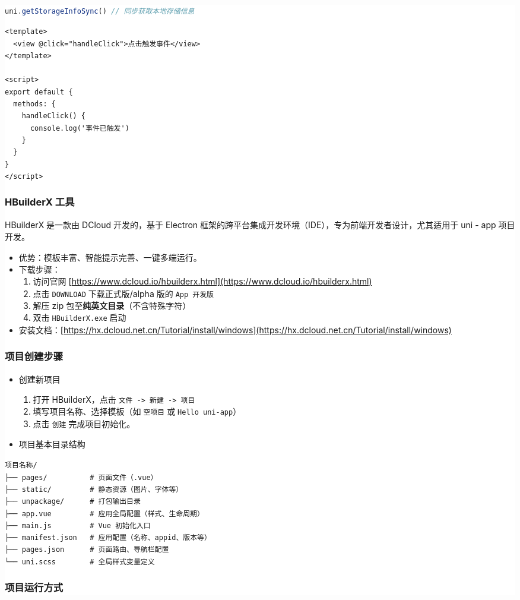 ```js
uni.getStorageInfoSync() // 同步获取本地存储信息
```

```vue
<template>
  <view @click="handleClick">点击触发事件</view>
</template>

<script>
export default {
  methods: {
    handleClick() {
      console.log('事件已触发')
    }
  }
}
</script>
```

### HBuilderX 工具

HBuilderX 是一款由 DCloud 开发的，基于 Electron 框架的跨平台集成开发环境（IDE），专为前端开发者设计，尤其适用于 uni - app 项目开发。

- 优势：模板丰富、智能提示完善、一键多端运行。  
- 下载步骤：  
  1. 访问官网 [https://www.dcloud.io/hbuilderx.html](https://www.dcloud.io/hbuilderx.html)  
  2. 点击 `DOWNLOAD` 下载正式版/alpha 版的 `App 开发版`  
  3. 解压 zip 包至**纯英文目录**（不含特殊字符）  
  4. 双击 `HBuilderX.exe` 启动 
- 安装文档：[https://hx.dcloud.net.cn/Tutorial/install/windows](https://hx.dcloud.net.cn/Tutorial/install/windows)  

### 项目创建步骤 

- 创建新项目
  1. 打开 HBuilderX，点击 `文件 -> 新建 -> 项目`  
  1. 填写项目名称、选择模板（如 `空项目` 或 `Hello uni-app`）  
  1. 点击 `创建` 完成项目初始化。  

- 项目基本目录结构

```
项目名称/
├── pages/          # 页面文件（.vue）
├── static/         # 静态资源（图片、字体等）
├── unpackage/      # 打包输出目录
├── app.vue         # 应用全局配置（样式、生命周期）
├── main.js         # Vue 初始化入口
├── manifest.json   # 应用配置（名称、appid、版本等）
├── pages.json      # 页面路由、导航栏配置
└── uni.scss        # 全局样式变量定义
```

### 项目运行方式  

